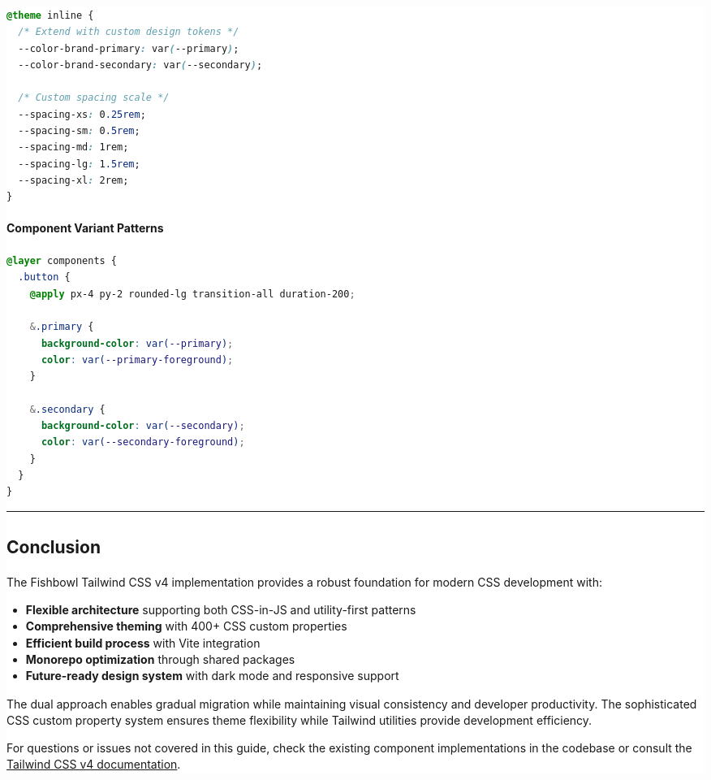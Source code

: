 ```css
@theme inline {
  /* Extend with custom design tokens */
  --color-brand-primary: var(--primary);
  --color-brand-secondary: var(--secondary);

  /* Custom spacing scale */
  --spacing-xs: 0.25rem;
  --spacing-sm: 0.5rem;
  --spacing-md: 1rem;
  --spacing-lg: 1.5rem;
  --spacing-xl: 2rem;
}
```

#### Component Variant Patterns

```css
@layer components {
  .button {
    @apply px-4 py-2 rounded-lg transition-all duration-200;

    &.primary {
      background-color: var(--primary);
      color: var(--primary-foreground);
    }

    &.secondary {
      background-color: var(--secondary);
      color: var(--secondary-foreground);
    }
  }
}
```

---

## Conclusion

The Fishbowl Tailwind CSS v4 implementation provides a robust foundation for modern CSS development with:

- **Flexible architecture** supporting both CSS-in-JS and utility-first patterns
- **Comprehensive theming** with 400+ CSS custom properties
- **Efficient build process** with Vite integration
- **Monorepo optimization** through shared packages
- **Future-ready design system** with dark mode and responsive support

The dual approach enables gradual migration while maintaining visual consistency and developer productivity. The sophisticated CSS custom property system ensures theme flexibility while Tailwind utilities provide development efficiency.

For questions or issues not covered in this guide, check the existing component implementations in the codebase or consult the [Tailwind CSS v4 documentation](https://tailwindcss.com/docs).
